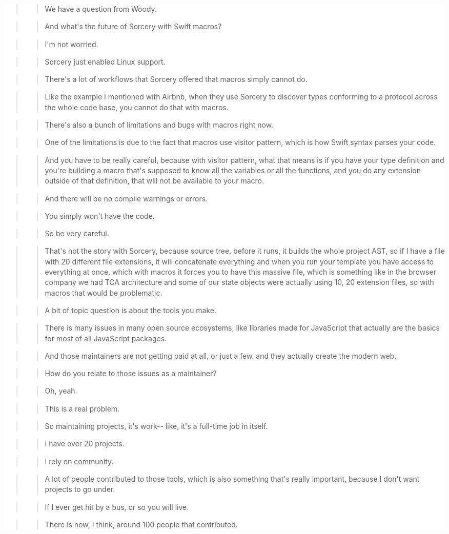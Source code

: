 > > We have a question from Woody.

> > And what's the future of Sorcery with Swift macros?

> > I'm not worried.

> > Sorcery just enabled Linux support.

> > There's a lot of workflows that Sorcery offered that macros simply cannot do.

> > Like the example I mentioned with Airbnb, when they use Sorcery to discover types conforming to a protocol across the whole code base, you cannot do that with macros.

> > There's also a bunch of limitations and bugs with macros right now.

> > One of the limitations is due to the fact that macros use visitor pattern, which is how Swift syntax parses your code.

> > And you have to be really careful, because with visitor pattern, what that means is if you have your type definition and you're building a macro that's supposed to know all the variables or all the functions, and you do any extension outside of that definition, that will not be available to your macro.

> > And there will be no compile warnings or errors.

> > You simply won't have the code.

> > So be very careful.

> > That's not the story with Sorcery, because source tree, before it runs, it builds the whole project AST, so if I have a file with 20 different file extensions, it will concatenate everything and when you run your template you have access to everything at once, which with macros it forces you to have this massive file, which is something like in the browser company we had TCA architecture and some of our state objects were actually using 10, 20 extension files, so with macros that would be problematic.

> > A bit of topic question is about the tools you make.

> > There is many issues in many open source ecosystems, like libraries made for JavaScript that actually are the basics for most of all JavaScript packages.

> > And those maintainers are not getting paid at all, or just a few. and they actually create the modern web.

> > How do you relate to those issues as a maintainer?

> > Oh, yeah.

> > This is a real problem.

> > So maintaining projects, it's work-- like, it's a full-time job in itself.

> > I have over 20 projects.

> > I rely on community.

> > A lot of people contributed to those tools, which is also something that's really important, because I don't want projects to go under.

> > If I ever get hit by a bus, or so you will live.

> > There is now, I think, around 100 people that contributed.
